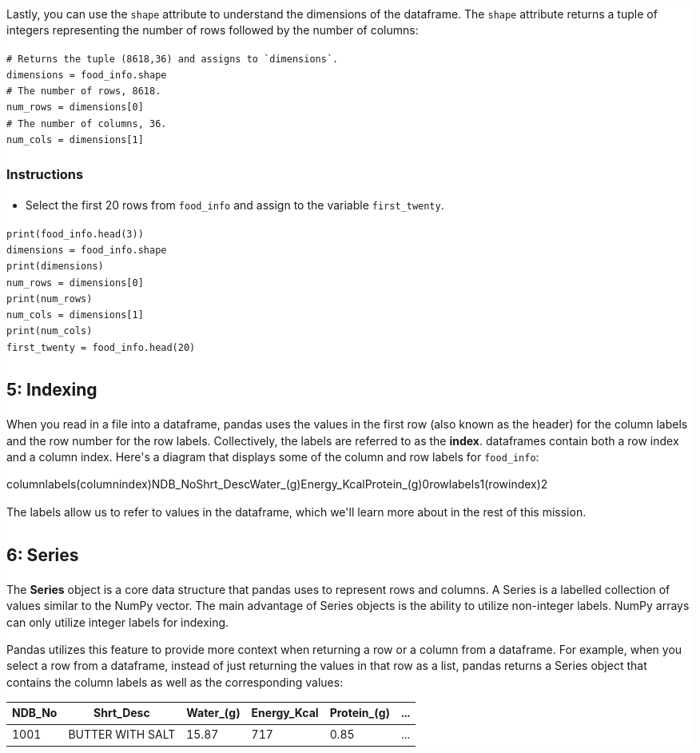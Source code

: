 Lastly, you can use the `shape` attribute to understand the dimensions of the dataframe. The `shape` attribute returns a tuple of integers representing the number of rows followed by the number of columns:

```
# Returns the tuple (8618,36) and assigns to `dimensions`.
dimensions = food_info.shape
# The number of rows, 8618.
num_rows = dimensions[0]
# The number of columns, 36.
num_cols = dimensions[1]
```

### Instructions

- Select the first 20 rows from `food_info` and assign to the variable `first_twenty`.

```
print(food_info.head(3))
dimensions = food_info.shape
print(dimensions)
num_rows = dimensions[0]
print(num_rows)
num_cols = dimensions[1]
print(num_cols)
first_twenty = food_info.head(20)
```

## 5: Indexing

When you read in a file into a dataframe, pandas uses the values in the first row (also known as the header) for the column labels and the row number for the row labels. Collectively, the labels are referred to as the **index**. dataframes contain both a row index and a column index. Here's a diagram that displays some of the column and row labels for `food_info`:

columnlabels(columnindex)NDB_NoShrt_DescWater_(g)Energy_KcalProtein_(g)0rowlabels1(rowindex)2

The labels allow us to refer to values in the dataframe, which we'll learn more about in the rest of this mission.

## 6: Series

The **Series** object is a core data structure that pandas uses to represent rows and columns. A Series is a labelled collection of values similar to the NumPy vector. The main advantage of Series objects is the ability to utilize non-integer labels. NumPy arrays can only utilize integer labels for indexing.

Pandas utilizes this feature to provide more context when returning a row or a column from a dataframe. For example, when you select a row from a dataframe, instead of just returning the values in that row as a list, pandas returns a Series object that contains the column labels as well as the corresponding values:

| NDB\_No | Shrt\_Desc       | Water\_(g) | Energy\_Kcal | Protein\_(g) | ...  |
| ------- | ---------------- | ---------- | ------------ | ------------ | ---- |
| 1001    | BUTTER WITH SALT | 15.87      | 717          | 0.85         | ...  |
